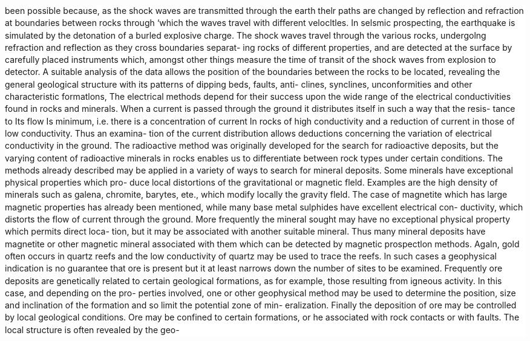 been possible because, as the shock waves are transmitted 
through the earth thelr paths are changed by reflection 
and refraction at boundaries between rocks through ‘which 
the waves travel with different velocltles. 
In selsmic prospecting, the earthquake is simulated by 
the detonation of a burled explosive charge. The shock 
waves travel through the various rocks, undergolng 
refraction and reflection as they cross boundaries separat- 
ing rocks of different properties, and are detected at the 
surface by carefully placed instruments which, amongst 
other things measure the time of transit of the shock 
waves from explosion to detector. A suitable analysis 
of the data allows the position of the boundaries between 
the rocks to be located, revealing the general geological 
structure with its patterns of dipping beds, faults, anti- 
clines, synclines, unconformities and other characteristic 
formatlons, 
The electrical methods depend for their success upon the 
wide range of the electrical conductivities found in rocks 
and minerals. When a current is passed through the 
ground it distributes itself in such a way that the resis- 
tance to Its flow Is minimum, i.e. there is a concentration 
of current In rocks of high conductivity and a reduction 
of current in those of low conductivity. Thus an examina- 
tion of the current distribution allows deductions 
concerning the variation of electrical conductivity in the 
ground. 
The radioactive method was originally developed for the 
search for radioactive deposits, but the varying content of 
radioactive minerals in rocks enables us to differentiate 
between rock types under certain conditions. 
The methods already described may be applied in a 
variety of ways to search for mineral deposits. Some 
minerals have exceptional physical properties which pro- 
duce local distortions of the gravitational or magnetic 
fleld. Examples are the high density of minerals such as 
galena, chromite, barytes, ete., which modify locally the 
gravity fleld. The case of magnetite which has large 
magnetic properties has already been mentioned, while 
many base metal sulphides have excellent electrical con- 
ductivity, which distorts the flow of current through the 
ground. 
More frequently the mineral sought may have no 
exceptional physical property which permits direct loca- 
tion, but it may be associated with another suitable 
mineral. Thus many mineral deposits have magnetite or 
other magnetic mineral associated with them which can 
be detected by magnetic prospectlon methods. 
Agaln, gold often occurs in quartz reefs and the low 
conductivity of quartz may be used to trace the reefs. In 
such cases a geophysical indication is no guarantee that 
ore is present but it at least narrows down the number 
of sites to be examined. 
Frequently ore deposits are genetically related to certain 
geological formations, as for example, those resulting from 
igneous activity. In this case, and depending on the pro- 
perties involved, one or other geophysical method may be 
used to determine the position, size and inclination of the 
formation and so limit the potential zone of min- 
eralization. 
Finally the deposition of ore may be controlled by local 
geological conditions. Ore may be confined to certain 
formations, or he associated with rock contacts or with 
faults. The local structure is often revealed by the geo- 